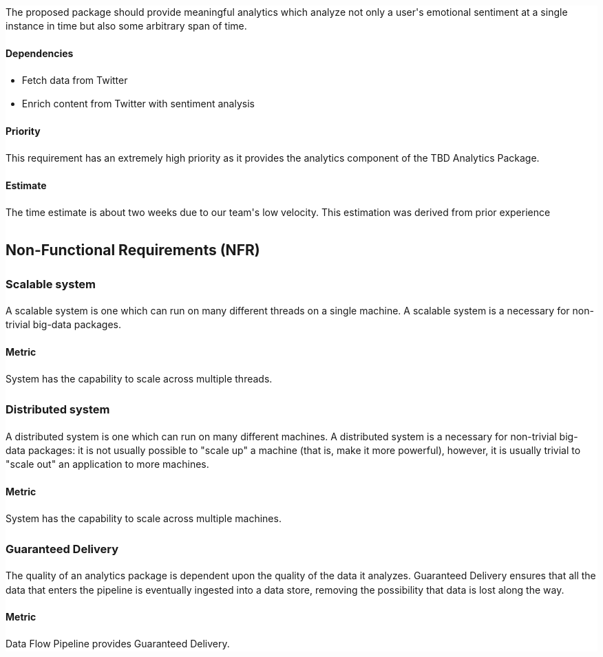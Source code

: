 The proposed package should provide meaningful analytics which analyze
not only a user's emotional sentiment at a single instance in time but
also some arbitrary span of time.

#### Dependencies

+ Fetch data from Twitter

+ Enrich content from Twitter with sentiment analysis

#### Priority 

This requirement has an extremely high priority as it provides the
analytics component of the TBD Analytics Package.

#### Estimate 

The time estimate is about two weeks due to our team's low velocity.
This estimation was derived from prior experience

Non-Functional Requirements (NFR) 
----------------------------------

### Scalable system 

A scalable system is one which can run on many different threads on a
single machine. A scalable system is a necessary for non-trivial
big-data packages.

#### Metric 

System has the capability to scale across multiple threads.

### Distributed system 

A distributed system is one which can run on many different machines. A
distributed system is a necessary for non-trivial big-data packages: it
is not usually possible to "scale up" a machine (that is, make it more
powerful), however, it is usually trivial to "scale out" an application
to more machines.

#### Metric 

System has the capability to scale across multiple machines.

### Guaranteed Delivery 

The quality of an analytics package is dependent upon the quality of the
data it analyzes. Guaranteed Delivery ensures that all the data that
enters the pipeline is eventually ingested into a data store, removing
the possibility that data is lost along the way.

#### Metric 

Data Flow Pipeline provides Guaranteed Delivery.
